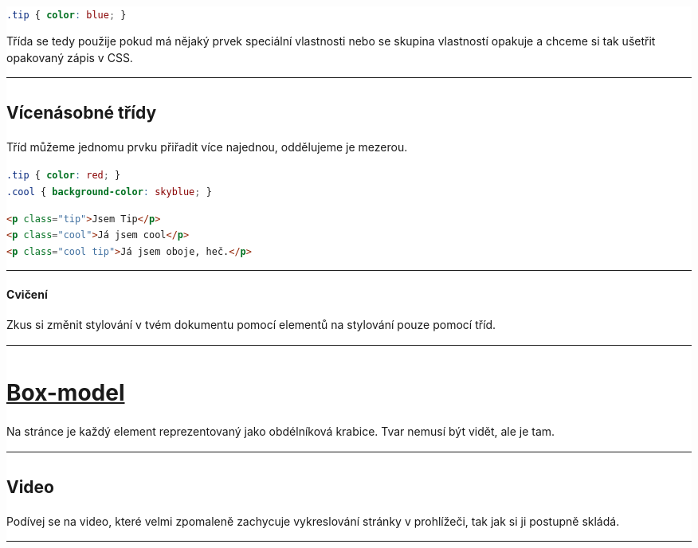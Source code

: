 
```css
.tip { color: blue; }
```


Třída se tedy použije pokud má nějaký prvek speciální vlastnosti nebo se skupina vlastností opakuje a chceme si tak ušetřit opakovaný zápis v CSS.

----

## Vícenásobné třídy

Tříd můžeme jednomu prvku přiřadit více najednou, oddělujeme je mezerou.

```css
.tip { color: red; }
.cool { background-color: skyblue; }
```


```html
<p class="tip">Jsem Tip</p>
<p class="cool">Já jsem cool</p>
<p class="cool tip">Já jsem oboje, heč.</p>
```



----



#### Cvičení

Zkus si změnit stylování v tvém dokumentu pomocí elementů na stylování pouze pomocí tříd.  

----



# [Box-model](https://devdocs.io/css/css_box_model/introduction_to_the_css_box_model)

Na stránce je každý element reprezentovaný jako obdélníková krabice. Tvar nemusí být vidět, ale je tam.

----



## Video 

Podívej se na video, které velmi zpomaleně zachycuje vykreslování stránky v prohlížeči, tak jak si ji postupně skládá. 

<iframe data-autoplay class="stretch" src="https://www.youtube.com/embed/ZTnIxIA5KGw" frameborder="0" allowfullscreen></iframe>

----
